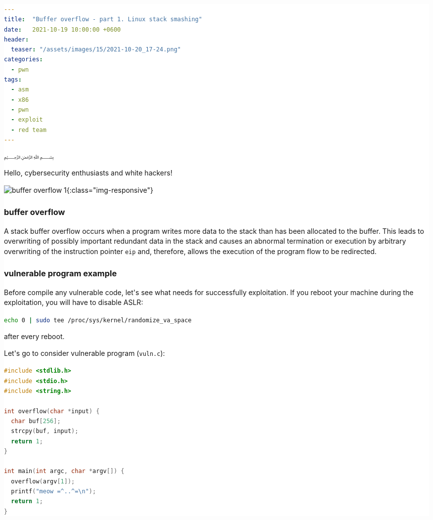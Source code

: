 ```yaml
---
title:  "Buffer overflow - part 1. Linux stack smashing"
date:   2021-10-19 10:00:00 +0600
header:
  teaser: "/assets/images/15/2021-10-20_17-24.png"
categories:
  - pwn
tags:
  - asm
  - x86
  - pwn
  - exploit
  - red team
---
```


﷽

Hello, cybersecurity enthusiasts and white hackers!           

![buffer overflow 1](/assets/images/15/2021-10-20_17-24.png){:class="img-responsive"}          

### buffer overflow

A stack buffer overflow occurs when a program writes more data to the stack than has been allocated to the buffer. This leads to overwriting of possibly important redundant data in the stack and causes an abnormal termination or execution by arbitrary overwriting of the instruction pointer `eip` and, therefore, allows the execution of the program flow to be redirected.     

### vulnerable program example      

Before compile any vulnerable code, let's see what needs for successfully exploitation. If you reboot your machine during the exploitation, you will have to disable ASLR:
```bash
echo 0 | sudo tee /proc/sys/kernel/randomize_va_space
```
after every reboot.          

Let's go to consider vulnerable program (`vuln.c`):
```cpp
#include <stdlib.h>
#include <stdio.h>
#include <string.h>

int overflow(char *input) {
  char buf[256];
  strcpy(buf, input);
  return 1;
}

int main(int argc, char *argv[]) {
  overflow(argv[1]);
  printf("meow =^..^=\n");
  return 1;
}

```
